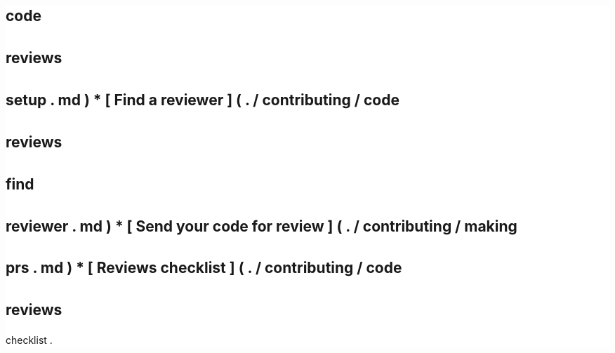 code
-
reviews
-
setup
.
md
)
*
[
Find
a
reviewer
]
(
.
/
contributing
/
code
-
reviews
-
find
-
reviewer
.
md
)
*
[
Send
your
code
for
review
]
(
.
/
contributing
/
making
-
prs
.
md
)
*
[
Reviews
checklist
]
(
.
/
contributing
/
code
-
reviews
-
checklist
.